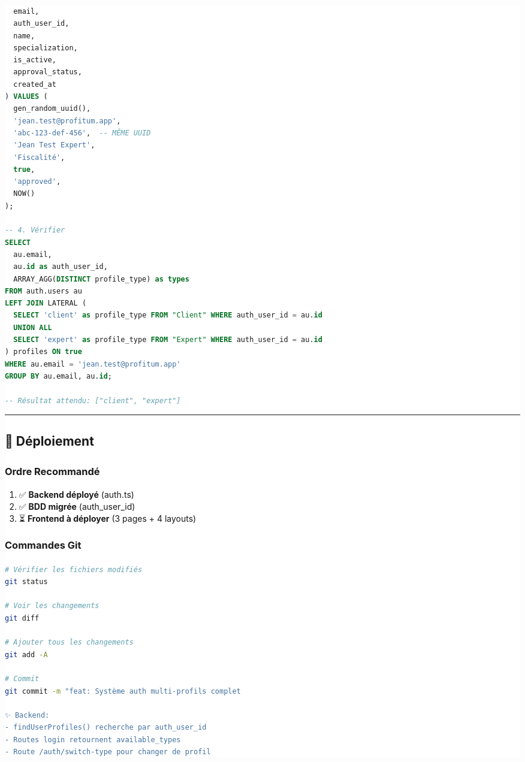 ```sql
  email,
  auth_user_id,
  name,
  specialization,
  is_active,
  approval_status,
  created_at
) VALUES (
  gen_random_uuid(),
  'jean.test@profitum.app',
  'abc-123-def-456',  -- MÊME UUID
  'Jean Test Expert',
  'Fiscalité',
  true,
  'approved',
  NOW()
);

-- 4. Vérifier
SELECT 
  au.email,
  au.id as auth_user_id,
  ARRAY_AGG(DISTINCT profile_type) as types
FROM auth.users au
LEFT JOIN LATERAL (
  SELECT 'client' as profile_type FROM "Client" WHERE auth_user_id = au.id
  UNION ALL
  SELECT 'expert' as profile_type FROM "Expert" WHERE auth_user_id = au.id
) profiles ON true
WHERE au.email = 'jean.test@profitum.app'
GROUP BY au.email, au.id;

-- Résultat attendu: ["client", "expert"]
```

---

## 🚀 Déploiement

### Ordre Recommandé
1. ✅ **Backend déployé** (auth.ts)
2. ✅ **BDD migrée** (auth_user_id)
3. ⏳ **Frontend à déployer** (3 pages + 4 layouts)

### Commandes Git
```bash
# Vérifier les fichiers modifiés
git status

# Voir les changements
git diff

# Ajouter tous les changements
git add -A

# Commit
git commit -m "feat: Système auth multi-profils complet

✨ Backend:
- findUserProfiles() recherche par auth_user_id
- Routes login retournent available_types
- Route /auth/switch-type pour changer de profil
```